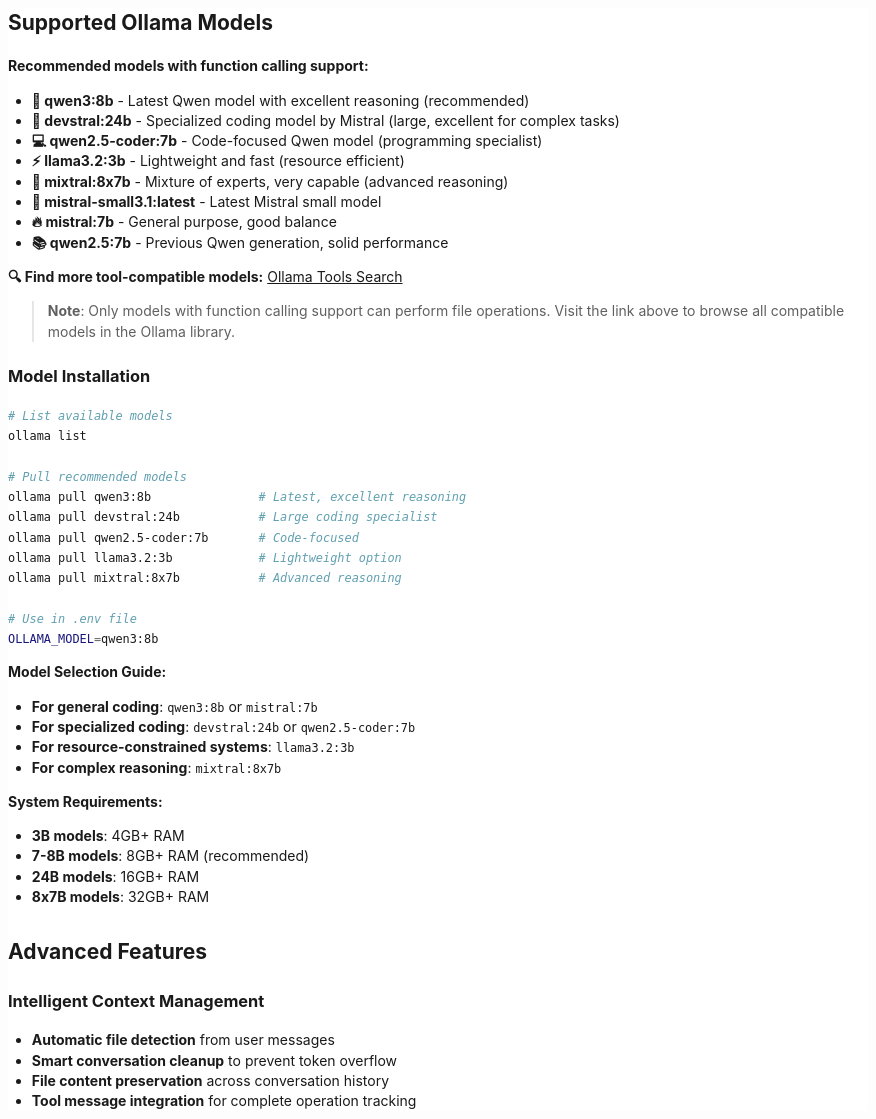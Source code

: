 
## Supported Ollama Models

**Recommended models with function calling support:**

- **🧠 qwen3:8b** - Latest Qwen model with excellent reasoning (recommended)
- **🔧 devstral:24b** - Specialized coding model by Mistral (large, excellent for complex tasks)
- **💻 qwen2.5-coder:7b** - Code-focused Qwen model (programming specialist)
- **⚡ llama3.2:3b** - Lightweight and fast (resource efficient)
- **🎯 mixtral:8x7b** - Mixture of experts, very capable (advanced reasoning)
- **🌟 mistral-small3.1:latest** - Latest Mistral small model
- **🔥 mistral:7b** - General purpose, good balance
- **📚 qwen2.5:7b** - Previous Qwen generation, solid performance

**🔍 Find more tool-compatible models:** [Ollama Tools Search](https://ollama.com/search?c=tools)

> **Note**: Only models with function calling support can perform file operations. Visit the link above to browse all compatible models in the Ollama library.

### Model Installation
```bash
# List available models
ollama list

# Pull recommended models
ollama pull qwen3:8b               # Latest, excellent reasoning
ollama pull devstral:24b           # Large coding specialist  
ollama pull qwen2.5-coder:7b       # Code-focused
ollama pull llama3.2:3b            # Lightweight option
ollama pull mixtral:8x7b           # Advanced reasoning

# Use in .env file
OLLAMA_MODEL=qwen3:8b
```

**Model Selection Guide:**
- **For general coding**: `qwen3:8b` or `mistral:7b`
- **For specialized coding**: `devstral:24b` or `qwen2.5-coder:7b`
- **For resource-constrained systems**: `llama3.2:3b`
- **For complex reasoning**: `mixtral:8x7b`

**System Requirements:**
- **3B models**: 4GB+ RAM
- **7-8B models**: 8GB+ RAM (recommended)
- **24B models**: 16GB+ RAM
- **8x7B models**: 32GB+ RAM

## Advanced Features

### **Intelligent Context Management**
- **Automatic file detection** from user messages
- **Smart conversation cleanup** to prevent token overflow
- **File content preservation** across conversation history
- **Tool message integration** for complete operation tracking

